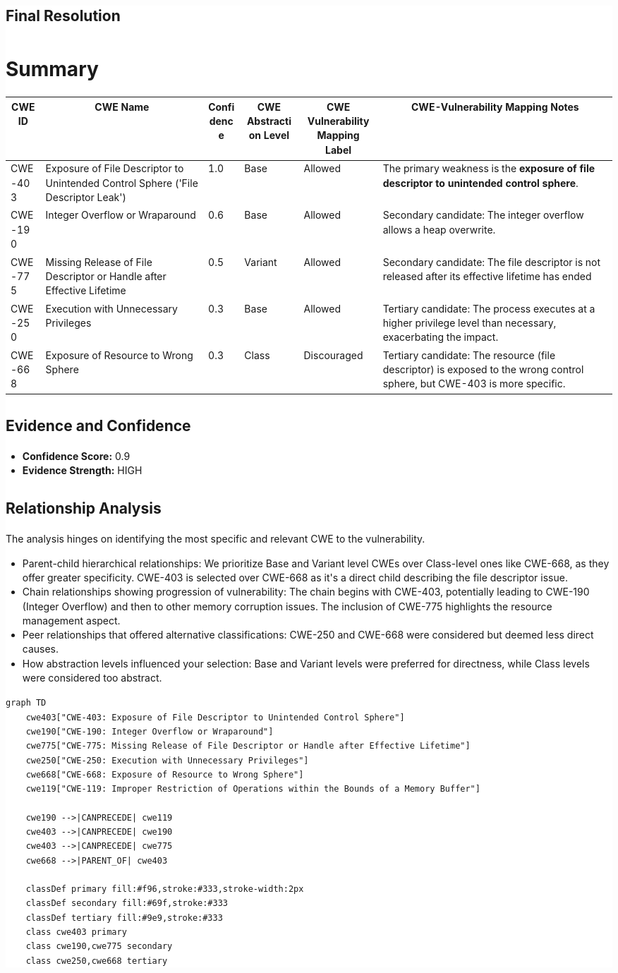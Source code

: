 ## Final Resolution

# Summary
| CWE ID | CWE Name | Confidence | CWE Abstraction Level | CWE Vulnerability Mapping Label | CWE-Vulnerability Mapping Notes |
|---|---|---|---|---|---|
| CWE-403 | Exposure of File Descriptor to Unintended Control Sphere ('File Descriptor Leak') | 1.0 | Base | Allowed | The primary weakness is the **exposure of file descriptor to unintended control sphere**. |
| CWE-190 | Integer Overflow or Wraparound | 0.6 | Base | Allowed | Secondary candidate: The integer overflow allows a heap overwrite. |
| CWE-775 | Missing Release of File Descriptor or Handle after Effective Lifetime | 0.5 | Variant | Allowed | Secondary candidate: The file descriptor is not released after its effective lifetime has ended |
| CWE-250 | Execution with Unnecessary Privileges | 0.3 | Base | Allowed | Tertiary candidate: The process executes at a higher privilege level than necessary, exacerbating the impact. |
| CWE-668 | Exposure of Resource to Wrong Sphere | 0.3 | Class | Discouraged | Tertiary candidate: The resource (file descriptor) is exposed to the wrong control sphere, but CWE-403 is more specific. |

## Evidence and Confidence

*   **Confidence Score:** 0.9
*   **Evidence Strength:** HIGH

## Relationship Analysis
The analysis hinges on identifying the most specific and relevant CWE to the vulnerability.
  - Parent-child hierarchical relationships: We prioritize Base and Variant level CWEs over Class-level ones like CWE-668, as they offer greater specificity. CWE-403 is selected over CWE-668 as it's a direct child describing the file descriptor issue.
  - Chain relationships showing progression of vulnerability: The chain begins with CWE-403, potentially leading to CWE-190 (Integer Overflow) and then to other memory corruption issues. The inclusion of CWE-775 highlights the resource management aspect.
  - Peer relationships that offered alternative classifications: CWE-250 and CWE-668 were considered but deemed less direct causes.
  - How abstraction levels influenced your selection: Base and Variant levels were preferred for directness, while Class levels were considered too abstract.

```mermaid
graph TD
    cwe403["CWE-403: Exposure of File Descriptor to Unintended Control Sphere"]
    cwe190["CWE-190: Integer Overflow or Wraparound"]
    cwe775["CWE-775: Missing Release of File Descriptor or Handle after Effective Lifetime"]
    cwe250["CWE-250: Execution with Unnecessary Privileges"]
    cwe668["CWE-668: Exposure of Resource to Wrong Sphere"]
    cwe119["CWE-119: Improper Restriction of Operations within the Bounds of a Memory Buffer"]
    
    cwe190 -->|CANPRECEDE| cwe119
    cwe403 -->|CANPRECEDE| cwe190
    cwe403 -->|CANPRECEDE| cwe775
    cwe668 -->|PARENT_OF| cwe403
    
    classDef primary fill:#f96,stroke:#333,stroke-width:2px
    classDef secondary fill:#69f,stroke:#333
    classDef tertiary fill:#9e9,stroke:#333
    class cwe403 primary
    class cwe190,cwe775 secondary
    class cwe250,cwe668 tertiary
```
